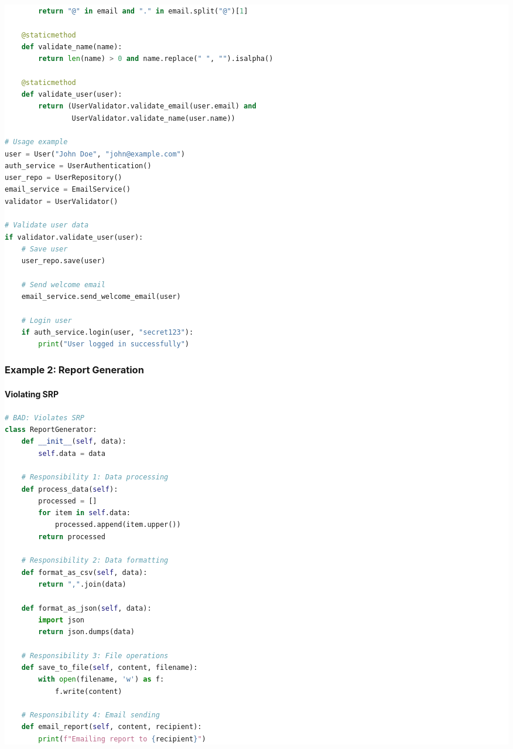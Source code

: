 ```python
        return "@" in email and "." in email.split("@")[1]
    
    @staticmethod
    def validate_name(name):
        return len(name) > 0 and name.replace(" ", "").isalpha()
    
    @staticmethod
    def validate_user(user):
        return (UserValidator.validate_email(user.email) and 
                UserValidator.validate_name(user.name))

# Usage example
user = User("John Doe", "john@example.com")
auth_service = UserAuthentication()
user_repo = UserRepository()
email_service = EmailService()
validator = UserValidator()

# Validate user data
if validator.validate_user(user):
    # Save user
    user_repo.save(user)
    
    # Send welcome email
    email_service.send_welcome_email(user)
    
    # Login user
    if auth_service.login(user, "secret123"):
        print("User logged in successfully")
```

### Example 2: Report Generation

#### Violating SRP
```python
# BAD: Violates SRP
class ReportGenerator:
    def __init__(self, data):
        self.data = data
    
    # Responsibility 1: Data processing
    def process_data(self):
        processed = []
        for item in self.data:
            processed.append(item.upper())
        return processed
    
    # Responsibility 2: Data formatting
    def format_as_csv(self, data):
        return ",".join(data)
    
    def format_as_json(self, data):
        import json
        return json.dumps(data)
    
    # Responsibility 3: File operations
    def save_to_file(self, content, filename):
        with open(filename, 'w') as f:
            f.write(content)
    
    # Responsibility 4: Email sending
    def email_report(self, content, recipient):
        print(f"Emailing report to {recipient}")
```
